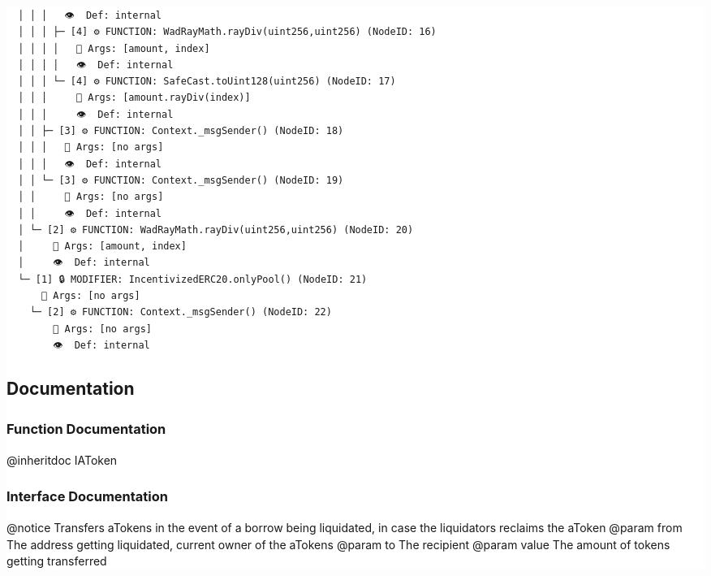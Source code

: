 ```
  │ │ │   👁️  Def: internal
  │ │ │ ├─ [4] ⚙️ FUNCTION: WadRayMath.rayDiv(uint256,uint256) (NodeID: 16)
  │ │ │ │   💬 Args: [amount, index]
  │ │ │ │   👁️  Def: internal
  │ │ │ └─ [4] ⚙️ FUNCTION: SafeCast.toUint128(uint256) (NodeID: 17)
  │ │ │     💬 Args: [amount.rayDiv(index)]
  │ │ │     👁️  Def: internal
  │ │ ├─ [3] ⚙️ FUNCTION: Context._msgSender() (NodeID: 18)
  │ │ │   💬 Args: [no args]
  │ │ │   👁️  Def: internal
  │ │ └─ [3] ⚙️ FUNCTION: Context._msgSender() (NodeID: 19)
  │ │     💬 Args: [no args]
  │ │     👁️  Def: internal
  │ └─ [2] ⚙️ FUNCTION: WadRayMath.rayDiv(uint256,uint256) (NodeID: 20)
  │     💬 Args: [amount, index]
  │     👁️  Def: internal
  └─ [1] 🔒 MODIFIER: IncentivizedERC20.onlyPool() (NodeID: 21)
      💬 Args: [no args]
    └─ [2] ⚙️ FUNCTION: Context._msgSender() (NodeID: 22)
        💬 Args: [no args]
        👁️  Def: internal
```

## Documentation

### Function Documentation

@inheritdoc IAToken

### Interface Documentation

 @notice Transfers aTokens in the event of a borrow being liquidated, in case the liquidators reclaims the aToken
 @param from The address getting liquidated, current owner of the aTokens
 @param to The recipient
 @param value The amount of tokens getting transferred
